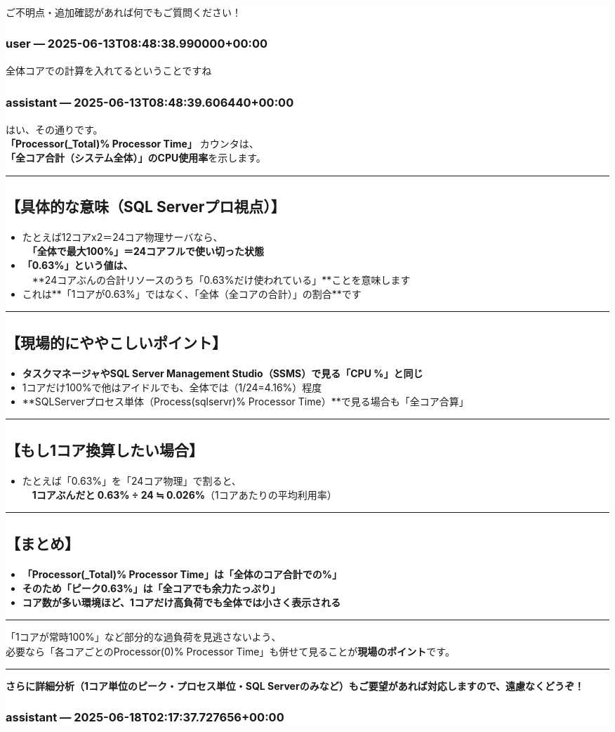 
ご不明点・追加確認があれば何でもご質問ください！
### user — 2025-06-13T08:48:38.990000+00:00

全体コアでの計算を入れてるということですね
### assistant — 2025-06-13T08:48:39.606440+00:00

はい、その通りです。  
**「Processor(_Total)\% Processor Time」** カウンタは、  
**「全コア合計（システム全体）」のCPU使用率**を示します。

---

## 【具体的な意味（SQL Serverプロ視点）】

- たとえば12コアx2＝24コア物理サーバなら、  
　**「全体で最大100%」＝24コアフルで使い切った状態**  
- **「0.63%」という値は、**  
　**24コアぶんの合計リソースのうち「0.63%だけ使われている」**ことを意味します
- これは**「1コアが0.63%」ではなく、「全体（全コアの合計）」の割合**です

---

## 【現場的にややこしいポイント】

- **タスクマネージャやSQL Server Management Studio（SSMS）で見る「CPU %」と同じ**  
- 1コアだけ100%で他はアイドルでも、全体では（1/24=4.16%）程度
- **SQLServerプロセス単体（Process(sqlservr)\% Processor Time）**で見る場合も「全コア合算」

---

## 【もし1コア換算したい場合】

- たとえば「0.63%」を「24コア物理」で割ると、  
　**1コアぶんだと 0.63% ÷ 24 ≒ 0.026%**（1コアあたりの平均利用率）

---

## 【まとめ】

- **「Processor(_Total)\% Processor Time」は「全体のコア合計での%」**
- **そのため「ピーク0.63%」は「全コアでも余力たっぷり」**
- **コア数が多い環境ほど、1コアだけ高負荷でも全体では小さく表示される**

---

「1コアが常時100%」など部分的な過負荷を見逃さないよう、  
必要なら「各コアごとのProcessor(0)\% Processor Time」も併せて見ることが**現場のポイント**です。

---

**さらに詳細分析（1コア単位のピーク・プロセス単位・SQL Serverのみなど）もご要望があれば対応しますので、遠慮なくどうぞ！**
### assistant — 2025-06-18T02:17:37.727656+00:00
